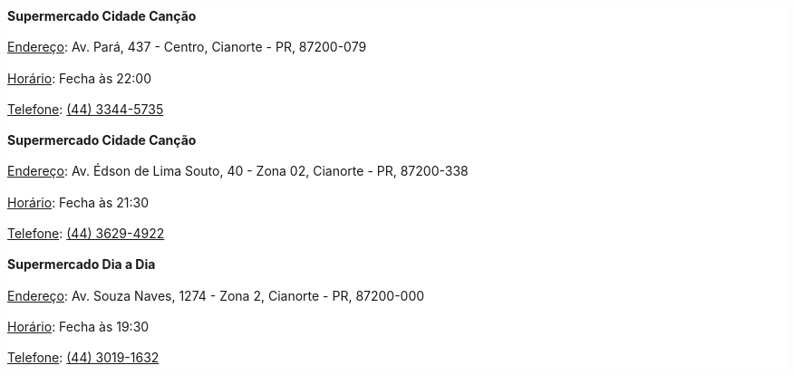 **Supermercado Cidade Canção**

[Endereço](https://www.google.com.br/search?site=async/lcl_akp&q=supermercados+cidade+can%C3%A7%C3%A3o+-+cianorte+3+endere%C3%A7o&stick=H4sIAAAAAAAAAOPgE-LVT9c3NEw2N6ksT8pN0ZLNTrbSz8lPTizJzM-DM6wSU1KKUouLAZlvsiIwAAAA&ludocid=5088652749045665427&sa=X&ved=2ahUKEwiA366SsI3dAhWFipAKHcj6AlAQ6BMwA3oECAEQFw): Av. Pará, 437 - Centro, Cianorte - PR, 87200-079

[Horário](https://www.google.com.br/search?site=async/lcl_akp&q=supermercados+cidade+can%C3%A7%C3%A3o+-+cianorte+3+hor%C3%A1rio&ludocid=5088652749045665427&sa=X&ved=2ahUKEwiA366SsI3dAhWFipAKHcj6AlAQ6BMwBHoECAEQGg): Fecha às 22:00

[Telefone](https://www.google.com.br/search?site=async/lcl_akp&q=supermercados+cidade+can%C3%A7%C3%A3o+-+cianorte+3+telefone&ludocid=5088652749045665427&sa=X&ved=2ahUKEwiA366SsI3dAhWFipAKHcj6AlAQ6BMwBXoECAEQIA): [(44) 3344-5735](https://www.google.com.br/search?q=mercados%20cianorte&npsic=0&rflfq=1&rlha=0&rllag=-23660200,-52616972,1235&tbm=lcl&ved=2ahUKEwjl0eCkq43dAhVFTJAKHcfFDPcQjGp6BAgDEEQ&tbs=lrf:!2m1!1e3!2m4!1e17!4m2!17m1!1e2!2m4!1e2!5m2!2m1!2e8!3sIAE,lf:1,lf_ui:10&rldoc=1&fll=-23.664980027802148,-52.62237652430929&fspn=0.017570165296056928,0.04059827317772147&fz=15&sll=-23.664980027802148,-52.62237652430929&sspn=0.017570165296056928,0.04059827317772147&sz=15&rlfi=hd:;si:&qop=0#)

**Supermercado Cidade Canção**

[Endereço](https://www.google.com.br/search?site=async/lcl_akp&q=supermercados+cidade+can%C3%A7%C3%A3o+-+cianorte+endere%C3%A7o&stick=H4sIAAAAAAAAAOPgE-LWT9c3LEmJTy7LzdGSzU620s_JT04syczPgzOsElNSilKLiwHb7OM_LgAAAA&ludocid=12624722515862429384&sa=X&ved=2ahUKEwj4-7-trI3dAhULGJAKHb8gCNkQ6BMwA3oECAEQFw): Av. Édson de Lima Souto, 40 - Zona 02, Cianorte - PR, 87200-338

[Horário](https://www.google.com.br/search?site=async/lcl_akp&q=supermercados+cidade+can%C3%A7%C3%A3o+-+cianorte+hor%C3%A1rio&ludocid=12624722515862429384&sa=X&ved=2ahUKEwj4-7-trI3dAhULGJAKHb8gCNkQ6BMwBHoECAEQGg): Fecha às 21:30

[Telefone](https://www.google.com.br/search?site=async/lcl_akp&q=supermercados+cidade+can%C3%A7%C3%A3o+-+cianorte+telefone&ludocid=12624722515862429384&sa=X&ved=2ahUKEwj4-7-trI3dAhULGJAKHb8gCNkQ6BMwBXoECAEQIA): [(44) 3629-4922](https://www.google.com.br/search?q=mercados%20cianorte&npsic=0&rflfq=1&rlha=0&rllag=-23660200,-52616972,1235&tbm=lcl&ved=2ahUKEwjl0eCkq43dAhVFTJAKHcfFDPcQjGp6BAgDEEQ&tbs=lrf:!2m1!1e3!2m4!1e17!4m2!17m1!1e2!2m4!1e2!5m2!2m1!2e8!3sIAE,lf:1,lf_ui:10&rldoc=1&fll=-23.663056721736382,-52.60735716528319&fspn=0.035141157280023094,0.0811972620946193&fz=14&sll=-23.663056721736382,-52.60735716528319&sspn=0.035141157280023094,0.0811972620946193&sz=14&rlfi=hd:;si:&qop=0#)

**Supermercado Dia a Dia**

[Endereço](https://www.google.com.br/search?site=async/lcl_akp&q=supermercados+dia+a+dia+endere%C3%A7o&stick=H4sIAAAAAAAAAOPgE-LRT9c3LCgpNzXPMTbUks1OttLPyU9OLMnMz4MzrBJTUopSi4sB2UQxsS8AAAA&ludocid=6061462202061262225&sa=X&ved=2ahUKEwiBmve3ro3dAhXSl5AKHfR3CA0Q6BMwA3oECAEQFg): Av. Souza Naves, 1274 - Zona 2, Cianorte - PR, 87200-000

[Horário](https://www.google.com.br/search?site=async/lcl_akp&q=supermercados+dia+a+dia+hor%C3%A1rio&ludocid=6061462202061262225&sa=X&ved=2ahUKEwiBmve3ro3dAhXSl5AKHfR3CA0Q6BMwBHoECAEQGQ): Fecha às 19:30

[Telefone](https://www.google.com.br/search?site=async/lcl_akp&q=supermercados+dia+a+dia+telefone&ludocid=6061462202061262225&sa=X&ved=2ahUKEwiBmve3ro3dAhXSl5AKHfR3CA0Q6BMwBXoECAEQHw): [(44) 3019-1632](https://www.google.com.br/search?q=mercados%20cianorte&npsic=0&rflfq=1&rlha=0&rllag=-23660200,-52616972,1235&tbm=lcl&ved=2ahUKEwjl0eCkq43dAhVFTJAKHcfFDPcQjGp6BAgDEEQ&tbs=lrf:!2m1!1e3!2m4!1e17!4m2!17m1!1e2!2m4!1e2!5m2!2m1!2e8!3sIAE,lf:1,lf_ui:10&rldoc=1&fll=-23.663056721736382,-52.60735716528319&fspn=0.035141157280023094,0.0811972620946193&fz=14&sll=-23.663056721736382,-52.60735716528319&sspn=0.035141157280023094,0.0811972620946193&sz=14&rlfi=hd:;si:&qop=0#)
